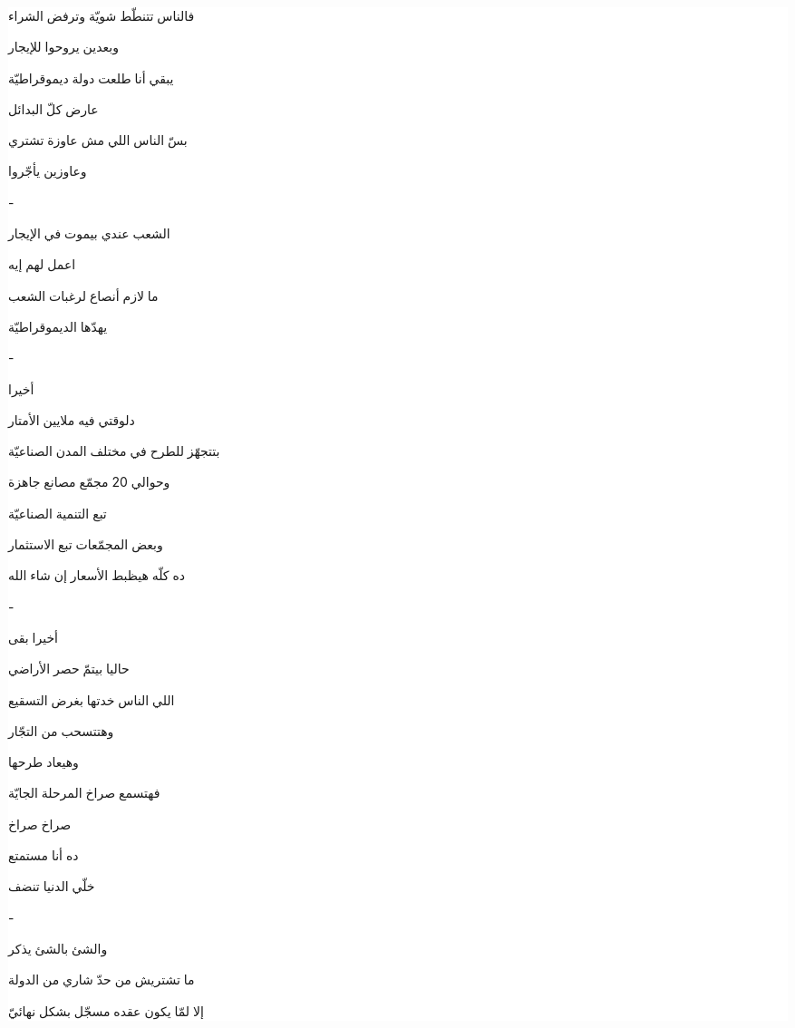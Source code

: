 فالناس تتنطّط شويّة وترفض الشراء

وبعدين يروحوا للإيجار

يبقي أنا طلعت دولة ديموقراطيّة

عارض كلّ البدائل

بسّ الناس اللي مش عاوزة تشتري

وعاوزين يأجّروا

\-

الشعب عندي بيموت في الإيجار

اعمل لهم إيه

ما لازم أنصاع لرغبات الشعب

يهدّها الديموقراطيّة

\-

أخيرا

دلوقتي فيه ملايين الأمتار

بتتجهّز للطرح في مختلف المدن الصناعيّة

وحوالي 20 مجمّع مصانع جاهزة

تبع التنمية الصناعيّة

وبعض المجمّعات تبع الاستثمار

ده كلّه هيظبط الأسعار إن شاء الله

\-

أخيرا بقى

حاليا بيتمّ حصر الأراضي

اللي الناس خدتها بغرض التسقيع

وهتتسحب من التجّار

وهيعاد طرحها

فهتسمع صراخ المرحلة الجايّة

صراخ صراخ

ده أنا مستمتع

خلّي الدنيا تنضف

\-

والشئ بالشئ يذكر

ما تشتريش من حدّ شاري من الدولة

إلا لمّا يكون عقده مسجّل بشكل نهائيّ
